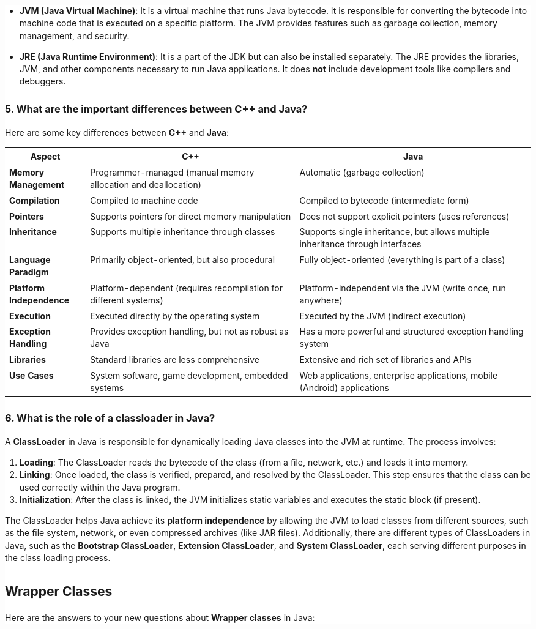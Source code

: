 - **JVM (Java Virtual Machine)**: It is a virtual machine that runs Java bytecode. It is responsible for converting the bytecode into machine code that is executed on a specific platform. The JVM provides features such as garbage collection, memory management, and security.

- **JRE (Java Runtime Environment)**: It is a part of the JDK but can also be installed separately. The JRE provides the libraries, JVM, and other components necessary to run Java applications. It does **not** include development tools like compilers and debuggers.

### 5. What are the important differences between C++ and Java?

Here are some key differences between **C++** and **Java**:

| **Aspect**           | **C++**                                | **Java**                           |
|----------------------|----------------------------------------|------------------------------------|
| **Memory Management** | Programmer-managed (manual memory allocation and deallocation) | Automatic (garbage collection)     |
| **Compilation**       | Compiled to machine code               | Compiled to bytecode (intermediate form) |
| **Pointers**          | Supports pointers for direct memory manipulation | Does not support explicit pointers (uses references) |
| **Inheritance**       | Supports multiple inheritance through classes | Supports single inheritance, but allows multiple inheritance through interfaces |
| **Language Paradigm** | Primarily object-oriented, but also procedural | Fully object-oriented (everything is part of a class) |
| **Platform Independence** | Platform-dependent (requires recompilation for different systems) | Platform-independent via the JVM (write once, run anywhere) |
| **Execution**         | Executed directly by the operating system | Executed by the JVM (indirect execution) |
| **Exception Handling**| Provides exception handling, but not as robust as Java | Has a more powerful and structured exception handling system |
| **Libraries**         | Standard libraries are less comprehensive | Extensive and rich set of libraries and APIs |
| **Use Cases**         | System software, game development, embedded systems | Web applications, enterprise applications, mobile (Android) applications |

### 6. What is the role of a classloader in Java?

A **ClassLoader** in Java is responsible for dynamically loading Java classes into the JVM at runtime. The process involves:
1. **Loading**: The ClassLoader reads the bytecode of the class (from a file, network, etc.) and loads it into memory.
2. **Linking**: Once loaded, the class is verified, prepared, and resolved by the ClassLoader. This step ensures that the class can be used correctly within the Java program.
3. **Initialization**: After the class is linked, the JVM initializes static variables and executes the static block (if present).

The ClassLoader helps Java achieve its **platform independence** by allowing the JVM to load classes from different sources, such as the file system, network, or even compressed archives (like JAR files). Additionally, there are different types of ClassLoaders in Java, such as the **Bootstrap ClassLoader**, **Extension ClassLoader**, and **System ClassLoader**, each serving different purposes in the class loading process.

## Wrapper Classes
Here are the answers to your new questions about **Wrapper classes** in Java:
